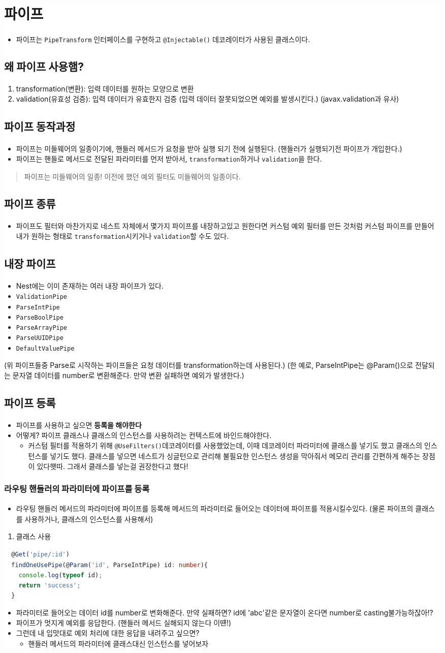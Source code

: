 # 파이프
- 파이프는 `PipeTransform` 인터페이스를 구현하고 `@Injectable()` 데코레이터가 사용된 클래스이다.

## 왜 파이프 사용햄?
1. transformation(변환): 입력 데이터를 원하는 모양으로 변환
2. validation(유효성 검증): 입력 데이터가 유효한지 검증 (입력 데이터 잘못되었으면 예외를 발생시킨다.) (javax.validation과 유사)

## 파이프 동작과정
- 파이프는 미들웨어의 일종이기에, 핸들러 메서드가 요청을 받아 실행 되기 전에 실행된다. (핸들러가 실행되기전 파이프가 개입한다.)
- 파이프는 핸들로 메서드로 전달된 파라미터를 먼저 받아서, `transformation`하거나 `validation`을 한다.

> 파이프는 미들웨어의 일종! 이전에 했던 예외 필터도 미들웨어의 일종이다.

## 파이프 종류
- 파이프도 필터와 마찬가지로 네스트 자체에서 몇가지 파이프를 내장하고있고 원한다면 커스텀 예외 필터를 만든 것처럼 커스텀 파이프를 만들어 내가 원하는 형태로 `transformation`시키거나 `validation`할 수도 있다.

## 내장 파이프
- Nest에는 이미 존재하는 여러 내장 파이프가 있다.
- `ValidationPipe`
- `ParseIntPipe`
- `ParseBoolPipe`
- `ParseArrayPipe`
- `ParseUUIDPipe`
- `DefaultValuePipe`

(위 파이프들중 Parse로 시작하는 파이프들은 요청 데이터를 transformation하는데 사용된다.)
(한 예로, ParseIntPipe는 @Param()으로 전달되는 문자열 데이터를 number로 변환해준다. 만약 변환 실패하면 예외가 발생한다.)

## 파이프 등록

- 파이프를 사용하고 싶으면 **등록을 해야한다**
- 어떻게? 파이프 클래스나 클래스의 인스턴스를 사용하려는 컨텍스트에 바인드해야한다.
    - 커스텀 필터를 적용하기 위해 `@UseFilters()`데코레이터를 사용했었는데, 이때 데코레이터 파라미터에 클래스를 넣기도 했고 클래스의 인스턴스를 넣기도 했다. 클래스를 넣으면 네스트가 싱글턴으로 관리해 불필요한 인스턴스 생성을 막아줘서 메모리 관리를 간편하게 해주는 장점이 있다햇따. 그래서 클래스를 넣는걸 권장한다고 했다!

### 라우팅 핸들러의 파라미터에 파이프를 등록 
- 라우팅 핸들러 메서드의 파라미터에 파이프를 등록해 메서드의 파라미터로 들어오는 데이터에 파이프를 적용시킬수있다. (물론 파이프의 클래스를 사용하거나, 클래스의 인스턴스를 사용해서)

1. 클래스 사용
```typescript
  @Get('pipe/:id')
  findOneUsePipe(@Param('id', ParseIntPipe) id: number){
    console.log(typeof id);
    return 'success';
  }
```
- 파라미터로 들어오는 데이터 id를 number로 변화해준다. 만약 실패하면? id에 'abc'같은 문자열이 온다면 number로 casting불가능하잖아!?
- 파이프가 멋지게 예외를 응답한다. (핸들러 메서드 실해되지 않는다 이떈!)
- 그런데 내 입맛대로 예외 처리에 대한 응답을 내려주고 싶으면?
  - 핸들러 메서드의 파라미터에 클래스대신 인스턴스를 넣어보자
